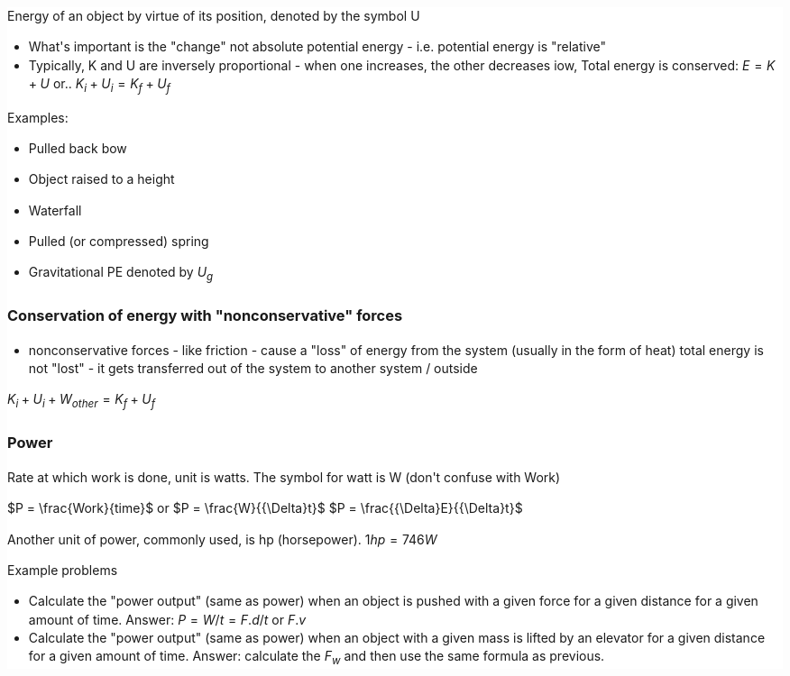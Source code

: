 Energy of an object by virtue of its position, denoted by the symbol U

* What's important is the "change" not absolute potential energy - i.e. potential energy is "relative"
* Typically, K and U are inversely proportional - when one increases, the other decreases
  iow, Total energy is conserved: $E = K + U$ or.. $K_{i} + U_{i} = K_{f} + U_{f}$

Examples:

* Pulled back bow
* Object raised to a height
* Waterfall
* Pulled (or compressed) spring

* Gravitational PE denoted by $U_{g}$

### Conservation of energy with "nonconservative" forces

* nonconservative forces - like friction - cause a "loss" of energy from the system (usually in the form of heat)
  total energy is not "lost" - it gets transferred out of the system to another system / outside

$K_{i} + U_{i} + W_{other} = K_{f} + U_{f}$

### Power

Rate at which work is done, unit is watts.
The symbol for watt is W (don't confuse with Work)

$P = \frac{Work}{time}$
or
$P = \frac{W}{{\Delta}t}$
$P = \frac{{\Delta}E}{{\Delta}t}$

Another unit of power, commonly used, is hp (horsepower).
$1 hp = 746 W$

Example problems

* Calculate the "power output" (same as power) when an object is pushed with a given force for a given distance for a given amount of time.
  Answer: $P = W/t = F.d/t$ or $F.v$
* Calculate the "power output" (same as power) when an object with a given mass is lifted by an elevator for a given distance for a given amount of time.
  Answer: calculate the $F_{w}$ and then use the same formula as previous.
